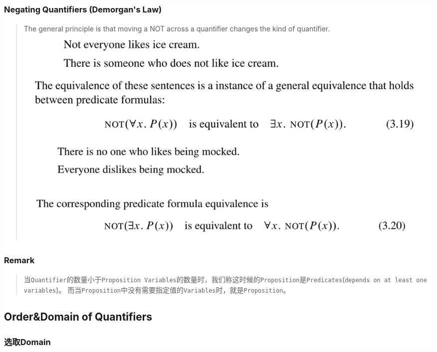 

### Negating Quantifiers (Demorgan's Law)
> The general principle is that moving a NOT across a quantiﬁer changes the kind of quantiﬁer.
> ![image.png](./Prop_Quantifiers.assets/20230914_1501243642.png)![image.png](./Prop_Quantifiers.assets/20230914_1501264188.png)![image.png](./Prop_Quantifiers.assets/20230914_1501277008.png)

## 

### Remark
> 当`Quantifier`的数量小于`Proposition Variables`的数量时，我们称这时候的`Proposition`是`Predicates`(`depends on at least one variables`)。
> 而当`Proposition`中没有需要指定值的`Variables`时，就是`Proposition`。



## Order&Domain of Quantifiers
### 选取Domain